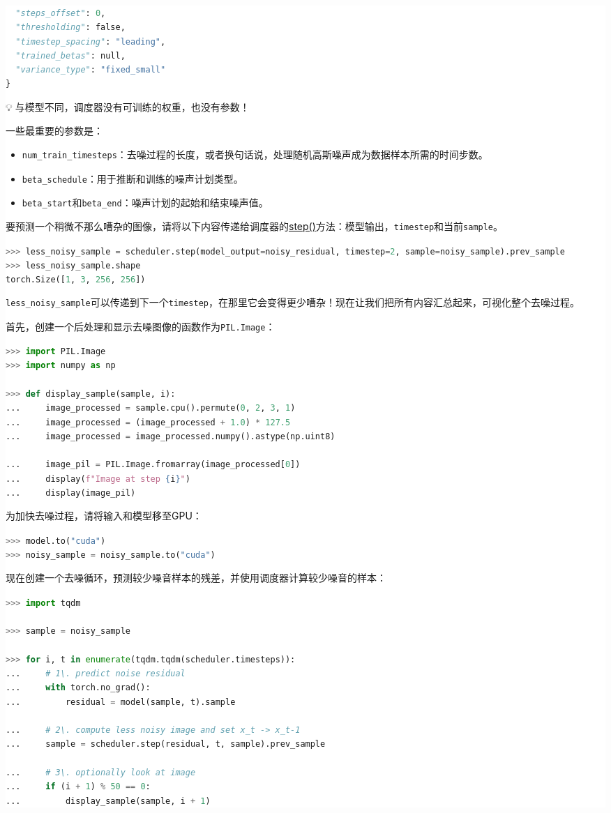 ```py
  "steps_offset": 0,
  "thresholding": false,
  "timestep_spacing": "leading",
  "trained_betas": null,
  "variance_type": "fixed_small"
}
```

💡 与模型不同，调度器没有可训练的权重，也没有参数！

一些最重要的参数是：

+   `num_train_timesteps`：去噪过程的长度，或者换句话说，处理随机高斯噪声成为数据样本所需的时间步数。

+   `beta_schedule`：用于推断和训练的噪声计划类型。

+   `beta_start`和`beta_end`：噪声计划的起始和结束噪声值。

要预测一个稍微不那么嘈杂的图像，请将以下内容传递给调度器的[step()](/docs/diffusers/v0.26.3/en/api/schedulers/ddpm#diffusers.DDPMScheduler.step)方法：模型输出，`timestep`和当前`sample`。

```py
>>> less_noisy_sample = scheduler.step(model_output=noisy_residual, timestep=2, sample=noisy_sample).prev_sample
>>> less_noisy_sample.shape
torch.Size([1, 3, 256, 256])
```

`less_noisy_sample`可以传递到下一个`timestep`，在那里它会变得更少嘈杂！现在让我们把所有内容汇总起来，可视化整个去噪过程。

首先，创建一个后处理和显示去噪图像的函数作为`PIL.Image`：

```py
>>> import PIL.Image
>>> import numpy as np

>>> def display_sample(sample, i):
...     image_processed = sample.cpu().permute(0, 2, 3, 1)
...     image_processed = (image_processed + 1.0) * 127.5
...     image_processed = image_processed.numpy().astype(np.uint8)

...     image_pil = PIL.Image.fromarray(image_processed[0])
...     display(f"Image at step {i}")
...     display(image_pil)
```

为加快去噪过程，请将输入和模型移至GPU：

```py
>>> model.to("cuda")
>>> noisy_sample = noisy_sample.to("cuda")
```

现在创建一个去噪循环，预测较少噪音样本的残差，并使用调度器计算较少噪音的样本：

```py
>>> import tqdm

>>> sample = noisy_sample

>>> for i, t in enumerate(tqdm.tqdm(scheduler.timesteps)):
...     # 1\. predict noise residual
...     with torch.no_grad():
...         residual = model(sample, t).sample

...     # 2\. compute less noisy image and set x_t -> x_t-1
...     sample = scheduler.step(residual, t, sample).prev_sample

...     # 3\. optionally look at image
...     if (i + 1) % 50 == 0:
...         display_sample(sample, i + 1)
```